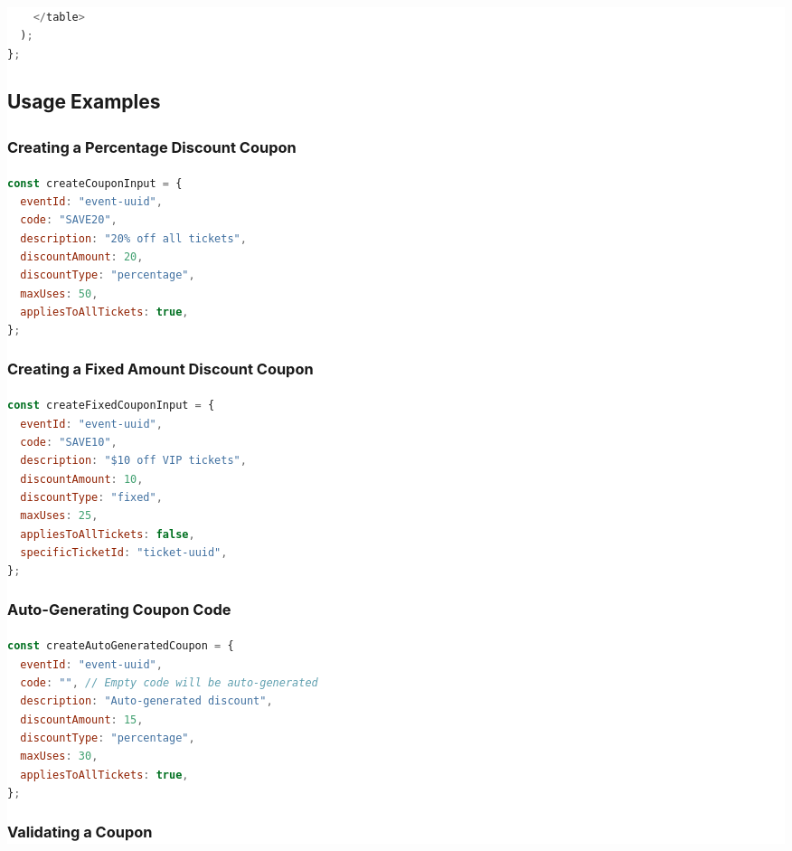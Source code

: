 ```javascript
    </table>
  );
};
```

## Usage Examples

### Creating a Percentage Discount Coupon

```javascript
const createCouponInput = {
  eventId: "event-uuid",
  code: "SAVE20",
  description: "20% off all tickets",
  discountAmount: 20,
  discountType: "percentage",
  maxUses: 50,
  appliesToAllTickets: true,
};
```

### Creating a Fixed Amount Discount Coupon

```javascript
const createFixedCouponInput = {
  eventId: "event-uuid",
  code: "SAVE10",
  description: "$10 off VIP tickets",
  discountAmount: 10,
  discountType: "fixed",
  maxUses: 25,
  appliesToAllTickets: false,
  specificTicketId: "ticket-uuid",
};
```

### Auto-Generating Coupon Code

```javascript
const createAutoGeneratedCoupon = {
  eventId: "event-uuid",
  code: "", // Empty code will be auto-generated
  description: "Auto-generated discount",
  discountAmount: 15,
  discountType: "percentage",
  maxUses: 30,
  appliesToAllTickets: true,
};
```

### Validating a Coupon
